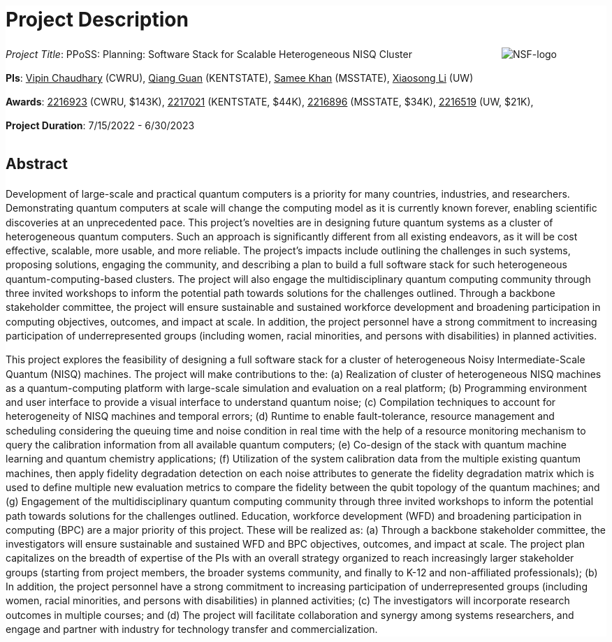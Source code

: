 <h1 id="project">Project Description</h1>

<img width="150" img align="right" alt="NSF-logo" src="https://user-images.githubusercontent.com/5705572/95711667-1d953c00-0c18-11eb-817b-1cc6a90d504d.png">

*Project Title*: PPoSS: Planning: Software Stack for Scalable Heterogeneous NISQ Cluster

**PIs**: [Vipin Chaudhary](https://engineering.case.edu/profiles/vxc204) (CWRU), [Qiang Guan](http://www.guans.cs.kent.edu/) (KENTSTATE), [Samee Khan](https://my.ece.msstate.edu/faculty/skhan/) (MSSTATE), [Xiaosong Li](https://uwligroup.org/) (UW)

**Awards**: [2216923](https://www.nsf.gov/awardsearch/showAward?AWD_ID=2216923) (CWRU, $143K), [2217021](https://www.nsf.gov/awardsearch/showAward?AWD_ID=2217021) (KENTSTATE, $44K), [2216896](https://www.nsf.gov/awardsearch/showAward?AWD_ID=2216896) (MSSTATE, $34K), [2216519](https://www.nsf.gov/awardsearch/showAward?AWD_ID=2216519) (UW, $21K), 

**Project Duration**: 7/15/2022 - 6/30/2023


## Abstract

Development of large-scale and practical quantum computers is a priority for many countries, industries, and researchers. Demonstrating quantum computers at scale will change the computing model as it is currently known forever, enabling scientific discoveries at an unprecedented pace. This project’s novelties are in designing future quantum systems as a cluster of heterogeneous quantum computers. Such an approach is significantly different from all existing endeavors, as it will be cost effective, scalable, more usable, and more reliable. The project’s impacts include outlining the challenges in such systems, proposing solutions, engaging the community, and describing a plan to build a full software stack for such heterogeneous quantum-computing-based clusters. The project will also engage the multidisciplinary quantum computing community through three invited workshops to inform the potential path towards solutions for the challenges outlined. Through a backbone stakeholder committee, the project will ensure sustainable and sustained workforce development and broadening participation in computing objectives, outcomes, and impact at scale. In addition, the project personnel have a strong commitment to increasing participation of underrepresented groups (including women, racial minorities, and persons with disabilities) in planned activities.

This project explores the feasibility of designing a full software stack for a cluster of heterogeneous Noisy Intermediate-Scale Quantum (NISQ) machines. The project will make contributions to the: (a) Realization of cluster of heterogeneous NISQ machines as a quantum-computing platform with large-scale simulation and evaluation on a real platform; (b) Programming environment and user interface to provide a visual interface to understand quantum noise; (c) Compilation techniques to account for heterogeneity of NISQ machines and temporal errors; (d) Runtime to enable fault-tolerance, resource management and scheduling considering the queuing time and noise condition in real time with the help of a resource monitoring mechanism to query the calibration information from all available quantum computers; (e) Co-design of the stack with quantum machine learning and quantum chemistry applications; (f) Utilization of the system calibration data from the multiple existing quantum machines, then apply fidelity degradation detection on each noise attributes to generate the fidelity degradation matrix which is used to define multiple new evaluation metrics to compare the fidelity between the qubit topology of the quantum machines; and (g) Engagement of the multidisciplinary quantum computing community through three invited workshops to inform the potential path towards solutions for the challenges outlined. Education, workforce development (WFD) and broadening participation in computing (BPC) are a major priority of this project. These will be realized as: (a) Through a backbone stakeholder committee, the investigators will ensure sustainable and sustained WFD and BPC objectives, outcomes, and impact at scale. The project plan capitalizes on the breadth of expertise of the PIs with an overall strategy organized to reach increasingly larger stakeholder groups (starting from project members, the broader systems community, and finally to K-12 and non-affiliated professionals); (b) In addition, the project personnel have a strong commitment to increasing participation of underrepresented groups (including women, racial minorities, and persons with disabilities) in planned activities; (c) The investigators will incorporate research outcomes in multiple courses; and (d) The project will facilitate collaboration and synergy among systems researchers, and engage and partner with industry for technology transfer and commercialization.
